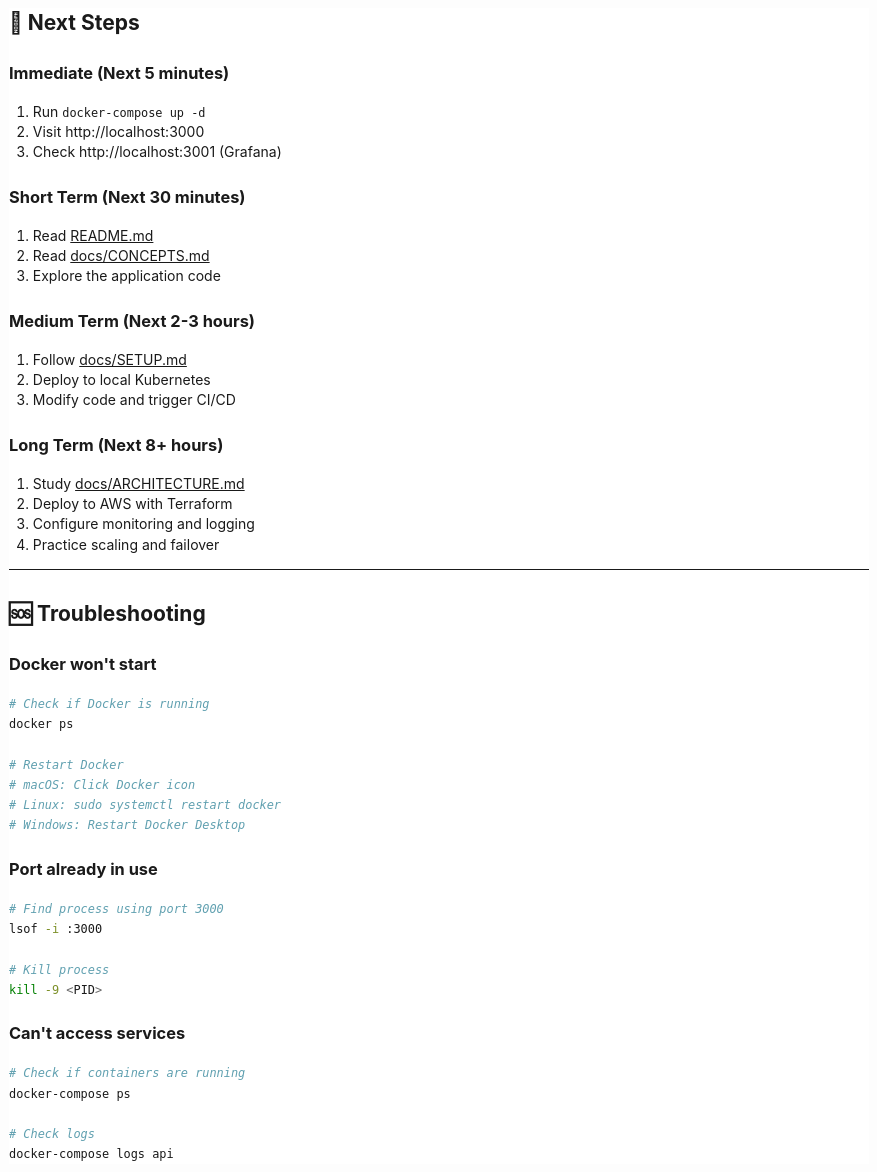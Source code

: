 
## 🚦 Next Steps

### Immediate (Next 5 minutes)
1. Run `docker-compose up -d`
2. Visit http://localhost:3000
3. Check http://localhost:3001 (Grafana)

### Short Term (Next 30 minutes)
1. Read [README.md](README.md)
2. Read [docs/CONCEPTS.md](docs/CONCEPTS.md)
3. Explore the application code

### Medium Term (Next 2-3 hours)
1. Follow [docs/SETUP.md](docs/SETUP.md)
2. Deploy to local Kubernetes
3. Modify code and trigger CI/CD

### Long Term (Next 8+ hours)
1. Study [docs/ARCHITECTURE.md](docs/ARCHITECTURE.md)
2. Deploy to AWS with Terraform
3. Configure monitoring and logging
4. Practice scaling and failover

---

## 🆘 Troubleshooting

### Docker won't start
```bash
# Check if Docker is running
docker ps

# Restart Docker
# macOS: Click Docker icon
# Linux: sudo systemctl restart docker
# Windows: Restart Docker Desktop
```

### Port already in use
```bash
# Find process using port 3000
lsof -i :3000

# Kill process
kill -9 <PID>
```

### Can't access services
```bash
# Check if containers are running
docker-compose ps

# Check logs
docker-compose logs api
```
